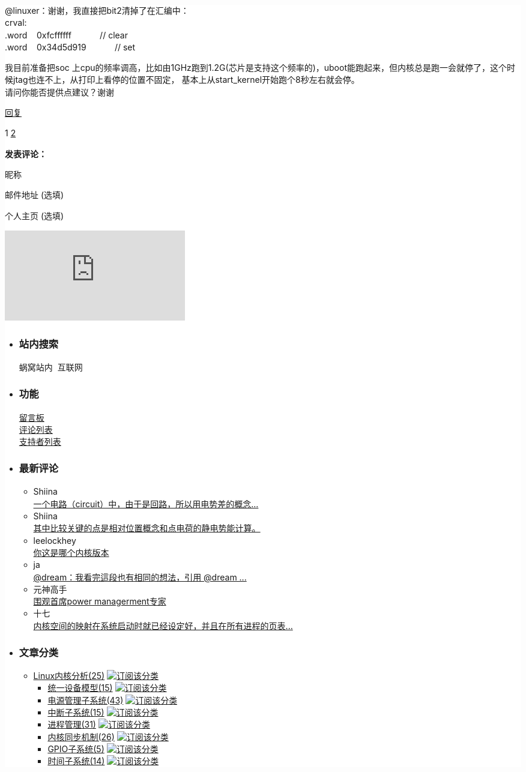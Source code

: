 @linuxer：谢谢，我直接把bit2清掉了在汇编中：\
crval:\
.word    0xfcffffff            // clear\
.word    0x34d5d919            // set

我目前准备把soc 上cpu的频率调高，比如由1GHz跑到1.2G(芯片是支持这个频率的)，uboot能跑起来，但内核总是跑一会就停了，这个时候jtag也连不上，从打印上看停的位置不固定， 基本上从start_kernel开始跑个8秒左右就会停。\
请问你能否提供点建议？谢谢

[回复](http://www.wowotech.net/armv8a_arch/arm64_initialize_1.html#comment-4806)

1 [2](http://www.wowotech.net/armv8a_arch/arm64_initialize_1.html/comment-page-2#comments)

**发表评论：**

昵称

邮件地址 (选填)

个人主页 (选填)

![](http://www.wowotech.net/include/lib/checkcode.php)

- ### 站内搜索

  蜗窝站内  互联网

- ### 功能

  [留言板\
  ](http://www.wowotech.net/message_board.html)[评论列表\
  ](http://www.wowotech.net/?plugin=commentlist)[支持者列表\
  ](http://www.wowotech.net/support_list)

- ### 最新评论

  - Shiina\
    [一个电路（circuit）中，由于是回路，所以用电势差的概念...](http://www.wowotech.net/basic_subject/voltage.html#8926)
  - Shiina\
    [其中比较关键的点是相对位置概念和点电荷的静电势能计算。](http://www.wowotech.net/basic_subject/voltage.html#8925)
  - leelockhey\
    [你这是哪个内核版本](http://www.wowotech.net/pm_subsystem/generic_pm_architecture.html#8924)
  - ja\
    [@dream：我看完這段也有相同的想法，引用 @dream ...](http://www.wowotech.net/kernel_synchronization/spinlock.html#8922)
  - 元神高手\
    [围观首席power managerment专家](http://www.wowotech.net/pm_subsystem/device_driver_pm.html#8921)
  - 十七\
    [内核空间的映射在系统启动时就已经设定好，并且在所有进程的页表...](http://www.wowotech.net/process_management/context-switch-arch.html#8920)

- ### 文章分类

  - [Linux内核分析(25)](http://www.wowotech.net/sort/linux_kenrel) [![订阅该分类](http://www.wowotech.net/content/templates/default/images/rss.png)](http://www.wowotech.net/rss.php?sort=4)
    - [统一设备模型(15)](http://www.wowotech.net/sort/device_model) [![订阅该分类](http://www.wowotech.net/content/templates/default/images/rss.png)](http://www.wowotech.net/rss.php?sort=12)
    - [电源管理子系统(43)](http://www.wowotech.net/sort/pm_subsystem) [![订阅该分类](http://www.wowotech.net/content/templates/default/images/rss.png)](http://www.wowotech.net/rss.php?sort=13)
    - [中断子系统(15)](http://www.wowotech.net/sort/irq_subsystem) [![订阅该分类](http://www.wowotech.net/content/templates/default/images/rss.png)](http://www.wowotech.net/rss.php?sort=14)
    - [进程管理(31)](http://www.wowotech.net/sort/process_management) [![订阅该分类](http://www.wowotech.net/content/templates/default/images/rss.png)](http://www.wowotech.net/rss.php?sort=15)
    - [内核同步机制(26)](http://www.wowotech.net/sort/kernel_synchronization) [![订阅该分类](http://www.wowotech.net/content/templates/default/images/rss.png)](http://www.wowotech.net/rss.php?sort=16)
    - [GPIO子系统(5)](http://www.wowotech.net/sort/gpio_subsystem) [![订阅该分类](http://www.wowotech.net/content/templates/default/images/rss.png)](http://www.wowotech.net/rss.php?sort=17)
    - [时间子系统(14)](http://www.wowotech.net/sort/timer_subsystem) [![订阅该分类](http://www.wowotech.net/content/templates/default/images/rss.png)](http://www.wowotech.net/rss.php?sort=18)